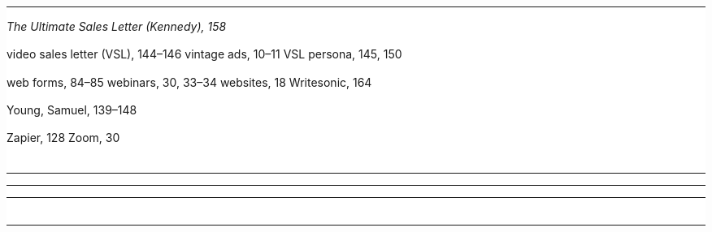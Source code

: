 -----

_The Ultimate Sales Letter (Kennedy), 158_

video sales letter (VSL), 144–146
vintage ads, 10–11
VSL persona, 145, 150

web forms, 84–85
webinars, 30, 33–34
websites, 18
Writesonic, 164

Young, Samuel, 139–148

Zapier, 128
Zoom, 30

######

-----

-----

-----

######

-----
